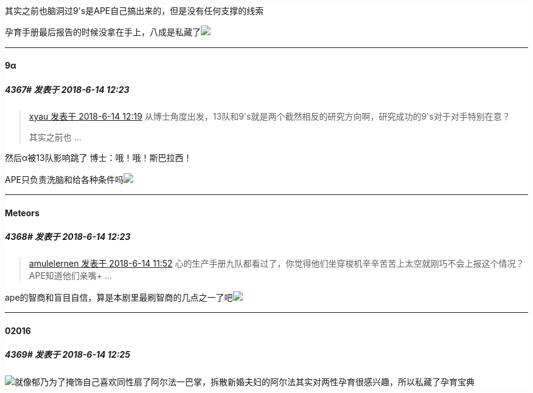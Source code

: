 其实之前也脑洞过9's是APE自己搞出来的，但是没有任何支撑的线索


孕育手册最后报告的时候没拿在手上，八成是私藏了<img src="https://static.saraba1st.com/image/smiley/face2017/066.png" referrerpolicy="no-referrer">







-----

####  9α  
##### 4367#       发表于 2018-6-14 12:23



<blockquote><a href="httphttps://bbs.saraba1st.com/2b/forum.php?mod=redirect&amp;goto=findpost&amp;pid=39985456&amp;ptid=1706960" target="_blank">xyau 发表于 2018-6-14 12:19</a>
从博士角度出发，13队和9's就是两个截然相反的研究方向啊，研究成功的9's对于对手特别在意？

其实之前也 ...</blockquote>
然后α被13队影响跳了
博士：哦！哦！斯巴拉西！

APE只负责洗脑和给各种条件吗<img src="https://static.saraba1st.com/image/smiley/face2017/068.png" referrerpolicy="no-referrer">







-----

####  Meteors  
##### 4368#       发表于 2018-6-14 12:23



<blockquote><a href="httphttps://bbs.saraba1st.com/2b/forum.php?mod=redirect&amp;goto=findpost&amp;pid=39985153&amp;ptid=1706960" target="_blank">amulelernen 发表于 2018-6-14 11:52</a>
心的生产手册九队都看过了，你觉得他们坐穿梭机辛辛苦苦上太空就刚巧不会上报这个情况？APE知道他们亲嘴+ ...</blockquote>
ape的智商和盲目自信，算是本剧里最刷智商的几点之一了吧<img src="https://static.saraba1st.com/image/smiley/face2017/067.png" referrerpolicy="no-referrer">







-----

####  02016  
##### 4369#       发表于 2018-6-14 12:25



<img src="https://static.saraba1st.com/image/smiley/face2017/068.png" referrerpolicy="no-referrer">就像郁乃为了掩饰自己喜欢同性扇了阿尔法一巴掌，拆散新婚夫妇的阿尔法其实对两性孕育很感兴趣，所以私藏了孕育宝典



